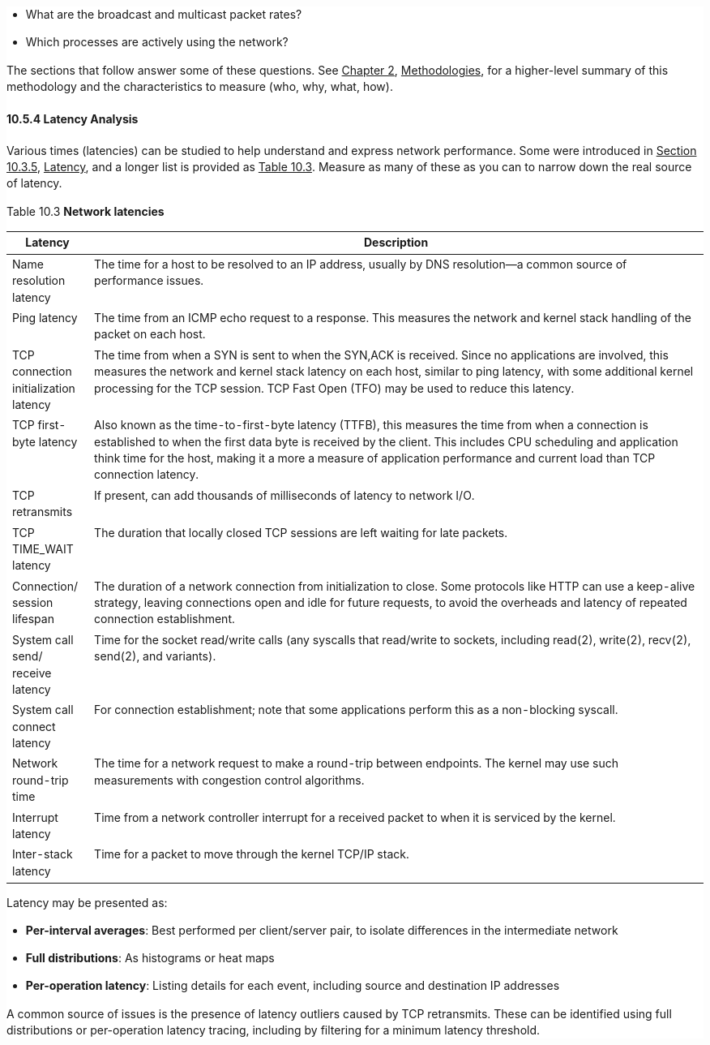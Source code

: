 - What are the broadcast and multicast packet rates?

- Which processes are actively using the network?

The sections that follow answer some of these questions. See [Chapter 2](https://learning.oreilly.com/library/view/systems-performance-2nd/9780136821694/ch02.xhtml#ch02), [Methodologies](https://learning.oreilly.com/library/view/systems-performance-2nd/9780136821694/ch02.xhtml#ch02), for a higher-level summary of this methodology and the characteristics to measure (who, why, what, how).

#### 10.5.4 Latency Analysis

Various times (latencies) can be studied to help understand and express network performance. Some were introduced in [Section 10.3.5](https://learning.oreilly.com/library/view/systems-performance-2nd/9780136821694/ch10.xhtml#ch10lev3sec5), [Latency](https://learning.oreilly.com/library/view/systems-performance-2nd/9780136821694/ch10.xhtml#ch10lev3sec5), and a longer list is provided as [Table 10.3](https://learning.oreilly.com/library/view/systems-performance-2nd/9780136821694/ch10.xhtml#ch10tab03). Measure as many of these as you can to narrow down the real source of latency.

Table 10.3 **Network latencies**

| **Latency** | **Description** |
| --- | --- |
| Name resolution latency | The time for a host to be resolved to an IP address, usually by DNS resolution—a common source of performance issues. |
| Ping latency | The time from an ICMP echo request to a response. This measures the network and kernel stack handling of the packet on each host. |
| TCP connection initialization latency | The time from when a SYN is sent to when the SYN,ACK is received. Since no applications are involved, this measures the network and kernel stack latency on each host, similar to ping latency, with some additional kernel processing for the TCP session. TCP Fast Open (TFO) may be used to reduce this latency. |
| TCP first-byte latency | Also known as the time-to-first-byte latency (TTFB), this measures the time from when a connection is established to when the first data byte is received by the client. This includes CPU scheduling and application think time for the host, making it a more a measure of application performance and current load than TCP connection latency. |
| TCP retransmits | If present, can add thousands of milliseconds of latency to network I/O. |
| TCP TIME_WAIT latency | The duration that locally closed TCP sessions are left waiting for late packets. |
| Connection/session lifespan | The duration of a network connection from initialization to close. Some protocols like HTTP can use a keep-alive strategy, leaving connections open and idle for future requests, to avoid the overheads and latency of repeated connection establishment. |
| System call send/ receive latency | Time for the socket read/write calls (any syscalls that read/write to sockets, including read(2), write(2), recv(2), send(2), and variants). |
| System call connect latency | For connection establishment; note that some applications perform this as a non-blocking syscall. |
| Network round-trip time | The time for a network request to make a round-trip between endpoints. The kernel may use such measurements with congestion control algorithms. |
| Interrupt latency | Time from a network controller interrupt for a received packet to when it is serviced by the kernel. |
| Inter-stack latency | Time for a packet to move through the kernel TCP/IP stack. |

Latency may be presented as:

- **Per-interval averages**: Best performed per client/server pair, to isolate differences in the intermediate network

- **Full distributions**: As histograms or heat maps

- **Per-operation latency**: Listing details for each event, including source and destination IP addresses

A common source of issues is the presence of latency outliers caused by TCP retransmits. These can be identified using full distributions or per-operation latency tracing, including by filtering for a minimum latency threshold.
